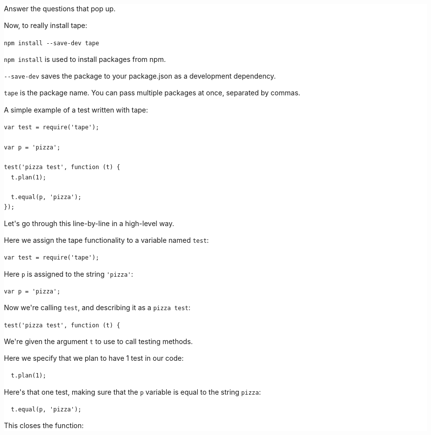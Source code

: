 Answer the questions that pop up.

Now, to really install tape:

```
npm install --save-dev tape
```

`npm install` is used to install packages from npm.

`--save-dev` saves the package to your package.json as a development dependency.

`tape` is the package name. You can pass multiple packages at once, separated by commas.

A simple example of a test written with tape:

```
var test = require('tape');

var p = 'pizza';

test('pizza test', function (t) {
  t.plan(1);

  t.equal(p, 'pizza');
});
```

Let's go through this line-by-line in a high-level way.

Here we assign the tape functionality to a variable named `test`:

```
var test = require('tape');
```

Here `p` is assigned to the string `'pizza'`:

```
var p = 'pizza';
```

Now we're calling `test`, and describing it as a `pizza test`:

```
test('pizza test', function (t) {
```

We're given the argument `t` to use to call testing methods.

Here we specify that we plan to have 1 test in our code:

```
  t.plan(1);
```

Here's that one test, making sure that the `p` variable is equal to the string `pizza`:

```
  t.equal(p, 'pizza');
```

This closes the function:
